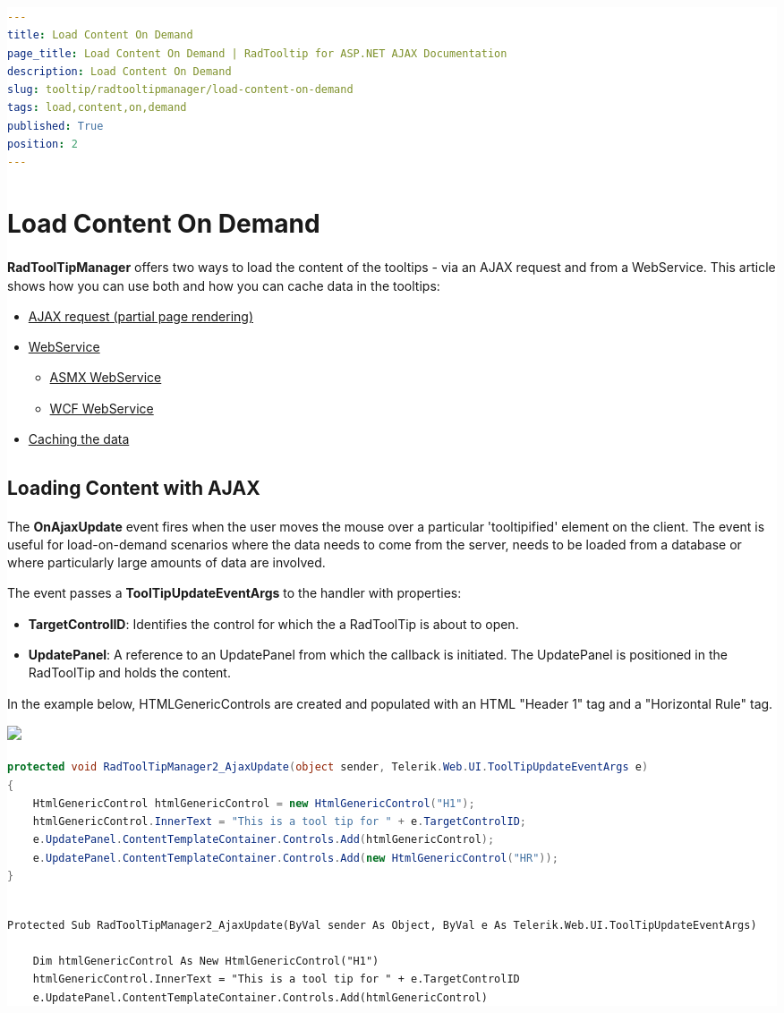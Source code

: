 ```yaml
---
title: Load Content On Demand
page_title: Load Content On Demand | RadTooltip for ASP.NET AJAX Documentation
description: Load Content On Demand
slug: tooltip/radtooltipmanager/load-content-on-demand
tags: load,content,on,demand
published: True
position: 2
---
```


# Load Content On Demand



**RadToolTipManager** offers two ways to load the content of the tooltips - via an AJAX request and from a WebService.	This article shows how you can use both and how you can cache data in the tooltips:

* [AJAX request (partial page rendering)](#loading-content-with-ajax)

* [WebService](#loading-content-via-a-webservice)

	* [ASMX WebService](#asmx-webservice)
	
	* [WCF WebService](#wcf-webservice)

* [Caching the data](#caching-the-loaded-content)

## Loading Content with AJAX

The **OnAjaxUpdate** event fires when the user moves the mouse over a particular 'tooltipified' element on the client. The event is useful for load-on-demand scenarios where the data needs to come from the server, needs to be loaded from a database or where particularly large amounts of data are involved.

The event passes a **ToolTipUpdateEventArgs** to the handler with properties:

* **TargetControlID**: Identifies the control for which the a RadToolTip is about to open.

* **UpdatePanel**: A reference to an UpdatePanel from which the callback is initiated. The UpdatePanel is positioned in the RadToolTip and holds the content.

In the example below, HTMLGenericControls are created and populated with an HTML "Header 1" tag and a "Horizontal Rule" tag.


![](images/tooltip-manager001.png)



````C#	
protected void RadToolTipManager2_AjaxUpdate(object sender, Telerik.Web.UI.ToolTipUpdateEventArgs e)
{
	HtmlGenericControl htmlGenericControl = new HtmlGenericControl("H1");
	htmlGenericControl.InnerText = "This is a tool tip for " + e.TargetControlID;
	e.UpdatePanel.ContentTemplateContainer.Controls.Add(htmlGenericControl);
	e.UpdatePanel.ContentTemplateContainer.Controls.Add(new HtmlGenericControl("HR"));
}
	
````
````VB
Protected Sub RadToolTipManager2_AjaxUpdate(ByVal sender As Object, ByVal e As Telerik.Web.UI.ToolTipUpdateEventArgs)

    Dim htmlGenericControl As New HtmlGenericControl("H1")
    htmlGenericControl.InnerText = "This is a tool tip for " + e.TargetControlID
    e.UpdatePanel.ContentTemplateContainer.Controls.Add(htmlGenericControl)
````